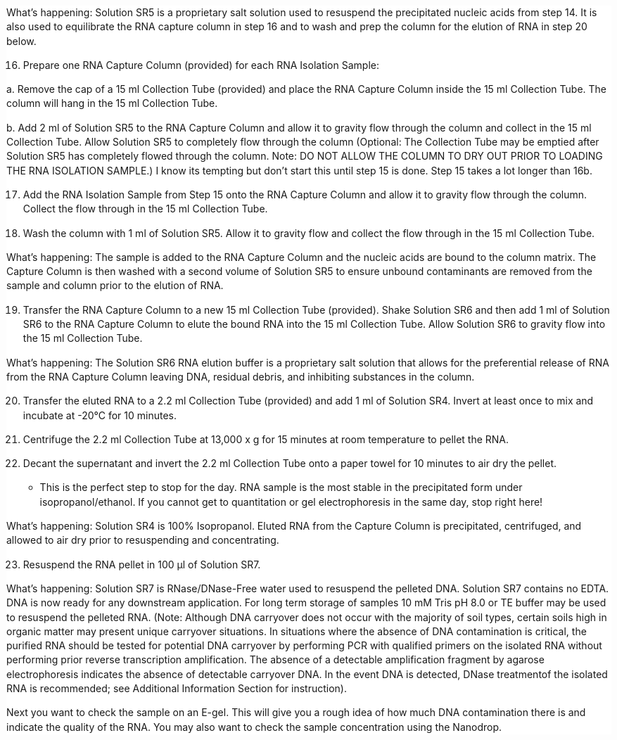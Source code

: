 What’s happening: Solution SR5 is a proprietary salt solution used to resuspend the precipitated nucleic acids from step 14. It is also used to equilibrate the RNA capture column in step 16 and to wash and prep the column for the elution of RNA in step 20 below.

16. Prepare one RNA Capture Column (provided) for each RNA Isolation Sample:

a. Remove the cap of a 15 ml Collection Tube (provided) and place the RNA Capture Column inside the 15 ml Collection Tube. The column will hang in the 15 ml Collection Tube.

b. Add 2 ml of Solution SR5 to the RNA Capture Column and allow it to gravity flow
through the column and collect in the 15 ml Collection Tube. Allow Solution SR5 to
completely flow through the column (Optional: The Collection Tube may be emptied after Solution SR5 has completely flowed through the column. Note: DO NOT ALLOW THE COLUMN TO DRY OUT PRIOR TO LOADING THE RNA ISOLATION SAMPLE.)  I know its tempting but don’t start this until step 15 is done.  Step 15 takes a lot longer than 16b.

17. Add the RNA Isolation Sample from Step 15 onto the RNA Capture Column and allow it to gravity flow through the column. Collect the flow through in the 15 ml Collection Tube.

18. Wash the column with 1 ml of Solution SR5. Allow it to gravity flow and collect the flow through in the 15 ml Collection Tube.

What’s happening: The sample is added to the RNA Capture Column and the nucleic acids are bound to the column matrix. The Capture Column is then washed with a second volume of Solution SR5 to ensure unbound contaminants are removed from the sample and column prior to the elution of RNA.

19. Transfer the RNA Capture Column to a new 15 ml Collection Tube (provided). Shake Solution SR6 and then add 1 ml of Solution SR6 to the RNA Capture Column to elute the bound RNA into the 15 ml Collection Tube. Allow Solution SR6 to gravity flow into the 15 ml Collection Tube.

What’s happening: The Solution SR6 RNA elution buffer is a proprietary salt solution that allows for the preferential release of RNA from the RNA Capture Column leaving DNA, residual debris, and inhibiting substances in the column. 

20. Transfer the eluted RNA to a 2.2 ml Collection Tube (provided) and add 1 ml of Solution SR4.  Invert at least once to mix and incubate at -20°C for 10 minutes.

21. Centrifuge the 2.2 ml Collection Tube at 13,000 x g for 15 minutes at room temperature to pellet the RNA.

22. Decant the supernatant and invert the 2.2 ml Collection Tube onto a paper towel for 10 minutes to air dry the pellet.
    - This is the perfect step to stop for the day. RNA sample is the most stable in the precipitated form under isopropanol/ethanol.  If you cannot get to quantitation or gel electrophoresis in the same day, stop right here!

What’s happening: Solution SR4 is 100% Isopropanol. Eluted RNA from the Capture Column is precipitated, centrifuged, and allowed to air dry prior to resuspending and concentrating.

23. Resuspend the RNA pellet in 100 μl of Solution SR7.

What’s happening: Solution SR7 is RNase/DNase-Free water used to resuspend the pelleted DNA.  Solution SR7 contains no EDTA. DNA is now ready for any downstream application. For long term storage of samples 10 mM Tris pH 8.0 or TE buffer may be used to resuspend the pelleted RNA. (Note: Although DNA carryover does not occur with the majority of soil types, certain soils high in organic matter may present unique carryover situations. In situations where the absence of DNA contamination is critical, the purified RNA should be tested for potential DNA carryover by performing  PCR with qualified primers on the isolated RNA without performing prior reverse transcription amplification. The absence of a detectable amplification fragment by agarose electrophoresis indicates the absence of detectable carryover DNA. In the event DNA is detected, DNase treatmentof the isolated RNA is recommended; see Additional Information Section for instruction).

Next you want to check the sample on an E-gel.  This will give you a rough idea of how much DNA contamination there is and indicate the quality of the RNA.  You may also want to check the sample concentration using the Nanodrop.

